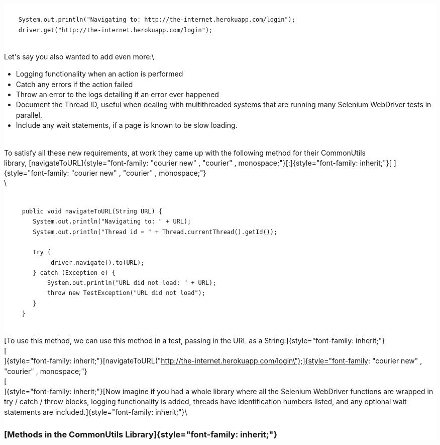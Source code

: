``` {.brush: .javafx}
   
    System.out.println("Navigating to: http://the-internet.herokuapp.com/login");
    driver.get("http://the-internet.herokuapp.com/login");
```

\
Let\'s say you also wanted to add even more:\

-   Logging functionality when an action is performed
-   Catch any errors if the action failed
-   Throw an error to the logs detailing if an error ever happened
-   Document the Thread ID, useful when dealing with multithreaded
    systems that are running many Selenium WebDriver tests in parallel. 
-   Include any wait statements, if a page is known to be slow loading. 

\
To satisfy all these new requirements, at work they came up with the
following method for their CommonUtils
library, [navigateToURL]{style="font-family: "courier new" , "courier" , monospace;"}[:]{style="font-family: inherit;"}[ ]{style="font-family: "courier new" , "courier" , monospace;"}\
\

``` {.brush: .javafx}
  
     public void navigateToURL(String URL) {
        System.out.println("Navigating to: " + URL);
        System.out.println("Thread id = " + Thread.currentThread().getId());

        try {
            _driver.navigate().to(URL);
        } catch (Exception e) {
            System.out.println("URL did not load: " + URL);
            throw new TestException("URL did not load");
        }
     }
```

\
[To use this method, we can use this method in a test, passing in the
URL as a String:]{style="font-family: inherit;"}\
[\
]{style="font-family: inherit;"}[navigateToURL(\"http://the-internet.herokuapp.com/login\");]{style="font-family: "courier new" , "courier" , monospace;"}\
[\
]{style="font-family: inherit;"}[Now imagine if you had a whole library
where all the Selenium WebDriver functions are wrapped in try / catch /
throw blocks, logging functionality is added, threads have
identification numbers listed, and any optional wait statements are
included.]{style="font-family: inherit;"}\

### [Methods in the CommonUtils Library]{style="font-family: inherit;"}
